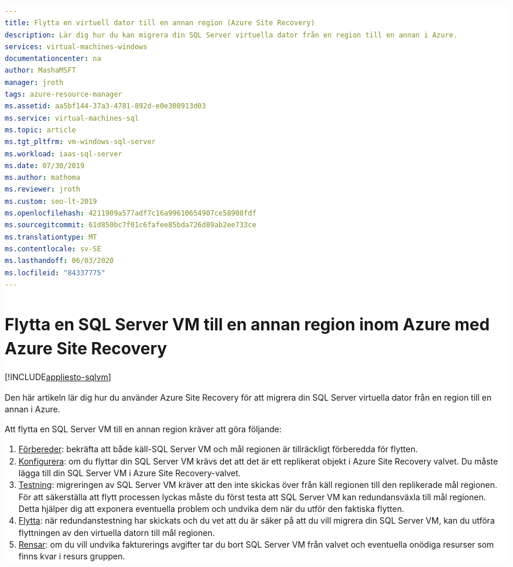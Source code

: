 ```yaml
---
title: Flytta en virtuell dator till en annan region (Azure Site Recovery)
description: Lär dig hur du kan migrera din SQL Server virtuella dator från en region till en annan i Azure.
services: virtual-machines-windows
documentationcenter: na
author: MashaMSFT
manager: jroth
tags: azure-resource-manager
ms.assetid: aa5bf144-37a3-4781-892d-e0e300913d03
ms.service: virtual-machines-sql
ms.topic: article
ms.tgt_pltfrm: vm-windows-sql-server
ms.workload: iaas-sql-server
ms.date: 07/30/2019
ms.author: mathoma
ms.reviewer: jroth
ms.custom: seo-lt-2019
ms.openlocfilehash: 4211909a577adf7c16a99610654907ce58908fdf
ms.sourcegitcommit: 61d850bc7f01c6fafee85bda726d89ab2ee733ce
ms.translationtype: MT
ms.contentlocale: sv-SE
ms.lasthandoff: 06/03/2020
ms.locfileid: "84337775"
---
```

# <a name="move-a-sql-server-vm-to-another-region-within-azure-with-azure-site-recovery"></a>Flytta en SQL Server VM till en annan region inom Azure med Azure Site Recovery
[!INCLUDE[appliesto-sqlvm](../../includes/appliesto-sqlvm.md)]

Den här artikeln lär dig hur du använder Azure Site Recovery för att migrera din SQL Server virtuella dator från en region till en annan i Azure. 

Att flytta en SQL Server VM till en annan region kräver att göra följande:
1. [Förbereder](#prepare-to-move): bekräfta att både käll-SQL Server VM och mål regionen är tillräckligt förberedda för flytten. 
1. [Konfigurera](#configure-azure-site-recovery-vault): om du flyttar din SQL Server VM krävs det att det är ett replikerat objekt i Azure Site Recovery valvet. Du måste lägga till din SQL Server VM i Azure Site Recovery-valvet. 
1. [Testning](#test-move-process): migreringen av SQL Server VM kräver att den inte skickas över från käll regionen till den replikerade mål regionen. För att säkerställa att flytt processen lyckas måste du först testa att SQL Server VM kan redundansväxla till mål regionen. Detta hjälper dig att exponera eventuella problem och undvika dem när du utför den faktiska flytten. 
1. [Flytta](#move-the-sql-server-vm): när redundanstestning har skickats och du vet att du är säker på att du vill migrera din SQL Server VM, kan du utföra flyttningen av den virtuella datorn till mål regionen. 
1. [Rensar](#clean-up-source-resources): om du vill undvika fakturerings avgifter tar du bort SQL Server VM från valvet och eventuella onödiga resurser som finns kvar i resurs gruppen. 
